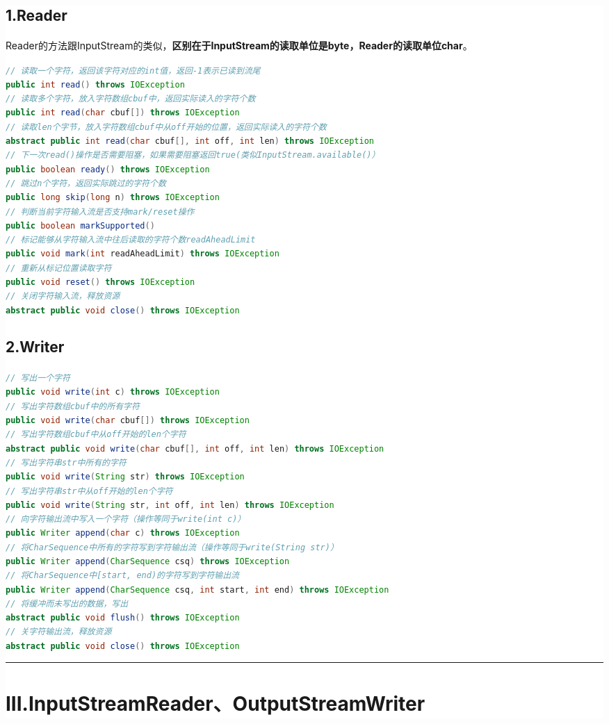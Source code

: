## 1.Reader

Reader的方法跟InputStream的类似，**区别在于InputStream的读取单位是byte，Reader的读取单位char**。

```java
// 读取一个字符，返回该字符对应的int值，返回-1表示已读到流尾
public int read() throws IOException 
// 读取多个字符，放入字符数组cbuf中，返回实际读入的字符个数 
public int read(char cbuf[]) throws IOException
// 读取len个字节，放入字符数组cbuf中从off开始的位置，返回实际读入的字符个数
abstract public int read(char cbuf[], int off, int len) throws IOException 
// 下一次read()操作是否需要阻塞，如果需要阻塞返回true(类似InputStream.available()）
public boolean ready() throws IOException 
// 跳过n个字符，返回实际跳过的字符个数 
public long skip(long n) throws IOException
// 判断当前字符输入流是否支持mark/reset操作
public boolean markSupported()
// 标记能够从字符输入流中往后读取的字符个数readAheadLimit
public void mark(int readAheadLimit) throws IOException
// 重新从标记位置读取字符
public void reset() throws IOException
// 关闭字符输入流，释放资源
abstract public void close() throws IOException 
```

## 2.Writer

```java
// 写出一个字符
public void write(int c) throws IOException
// 写出字符数组cbuf中的所有字符
public void write(char cbuf[]) throws IOException
// 写出字符数组cbuf中从off开始的len个字符
abstract public void write(char cbuf[], int off, int len) throws IOException
// 写出字符串str中所有的字符
public void write(String str) throws IOException
// 写出字符串str中从off开始的len个字符
public void write(String str, int off, int len) throws IOException
// 向字符输出流中写入一个字符（操作等同于write(int c)）
public Writer append(char c) throws IOException
// 将CharSequence中所有的字符写到字符输出流（操作等同于write(String str)）
public Writer append(CharSequence csq) throws IOException
// 将CharSequence中[start, end)的字符写到字符输出流
public Writer append(CharSequence csq, int start, int end) throws IOException
// 将缓冲而未写出的数据，写出
abstract public void flush() throws IOException
// 关字符输出流，释放资源
abstract public void close() throws IOException 
```


---
# III.InputStreamReader、OutputStreamWriter
